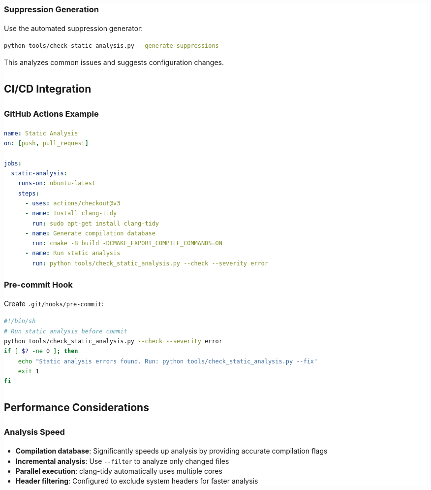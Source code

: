 ### Suppression Generation

Use the automated suppression generator:

```bash
python tools/check_static_analysis.py --generate-suppressions
```

This analyzes common issues and suggests configuration changes.

## CI/CD Integration

### GitHub Actions Example

```yaml
name: Static Analysis
on: [push, pull_request]

jobs:
  static-analysis:
    runs-on: ubuntu-latest
    steps:
      - uses: actions/checkout@v3
      - name: Install clang-tidy
        run: sudo apt-get install clang-tidy
      - name: Generate compilation database
        run: cmake -B build -DCMAKE_EXPORT_COMPILE_COMMANDS=ON
      - name: Run static analysis
        run: python tools/check_static_analysis.py --check --severity error
```

### Pre-commit Hook

Create `.git/hooks/pre-commit`:

```bash
#!/bin/sh
# Run static analysis before commit
python tools/check_static_analysis.py --check --severity error
if [ $? -ne 0 ]; then
    echo "Static analysis errors found. Run: python tools/check_static_analysis.py --fix"
    exit 1
fi
```

## Performance Considerations

### Analysis Speed

- **Compilation database**: Significantly speeds up analysis by providing accurate compilation flags
- **Incremental analysis**: Use `--filter` to analyze only changed files
- **Parallel execution**: clang-tidy automatically uses multiple cores
- **Header filtering**: Configured to exclude system headers for faster analysis
